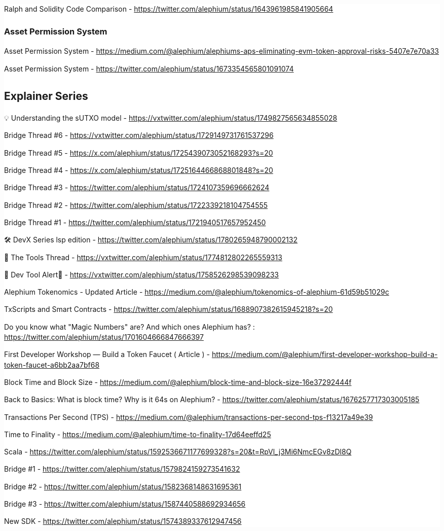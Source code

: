Ralph and Solidity Code Comparison - https://twitter.com/alephium/status/1643961985841905664

### Asset Permission System
Asset Permission System - https://medium.com/@alephium/alephiums-aps-eliminating-evm-token-approval-risks-5407e7e70a33

Asset Permission System - https://twitter.com/alephium/status/1673354565801091074

## Explainer Series

💡 Understanding the sUTXO model - https://vxtwitter.com/alephium/status/1749827565634855028

Bridge Thread #6 - https://vxtwitter.com/alephium/status/1729149731761537296

Bridge Thread #5 - https://x.com/alephium/status/1725439073052168293?s=20

Bridge Thread #4 - https://x.com/alephium/status/1725164466868801848?s=20

Bridge Thread #3 - https://twitter.com/alephium/status/1724107359696662624

Bridge Thread #2 - https://twitter.com/alephium/status/1722339218104754555

Bridge Thread #1 - https://twitter.com/alephium/status/1721940517657952450

🛠️ DevX Series lsp edition - https://twitter.com/alephium/status/1780265948790002132

🧰 The Tools Thread - https://vxtwitter.com/alephium/status/1774812802265559313

🚨 Dev Tool Alert🚨 - https://vxtwitter.com/alephium/status/1758526298539098233

Alephium Tokenomics - Updated Article - https://medium.com/@alephium/tokenomics-of-alephium-61d59b51029c

TxScripts and Smart Contracts - https://twitter.com/alephium/status/1688907382615945218?s=20 

Do you know what "Magic Numbers" are? And which ones Alephium has? : https://twitter.com/alephium/status/1701604666847666397

First Developer Workshop — Build a Token Faucet ( Article ) - https://medium.com/@alephium/first-developer-workshop-build-a-token-faucet-a6bb2aa7bf68

Block Time and Block Size - https://medium.com/@alephium/block-time-and-block-size-16e37292444f

Back to Basics: What is block time? Why is it 64s on Alephium? - https://twitter.com/alephium/status/1676257717303005185

Transactions Per Second (TPS) - https://medium.com/@alephium/transactions-per-second-tps-f13217a49e39

Time to Finality - https://medium.com/@alephium/time-to-finality-17d64eeffd25

Scala - https://twitter.com/alephium/status/1592536671177699328?s=20&t=RpVl_j3Mi6NmcEGv8zDl8Q

Bridge #1 - https://twitter.com/alephium/status/1579824159273541632

Bridge #2 - https://twitter.com/alephium/status/1582368148631695361

Bridge #3 - https://twitter.com/alephium/status/1587440588692934656

New SDK - https://twitter.com/alephium/status/1574389337612947456
